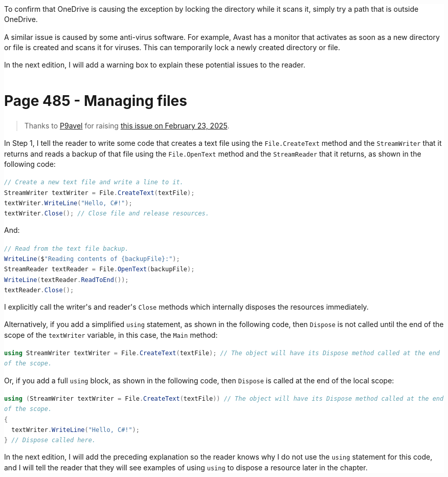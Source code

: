 To confirm that OneDrive is causing the exception by locking the directory while it scans it, simply try a path that is outside OneDrive.

A similar issue is caused by some anti-virus software. For example, Avast has a monitor that activates as soon as a new directory or file is created and scans it for viruses. This can temporarily lock a newly created directory or file.

In the next edition, I will add a warning box to explain these potential issues to the reader.

# Page 485 - Managing files

> Thanks to [P9avel](https://github.com/P9avel) for raising [this issue on February 23, 2025](https://github.com/markjprice/cs13net9/issues/34).

In Step 1, I tell the reader to write some code that creates a text file using the `File.CreateText` method and the `StreamWriter` that it returns and reads a backup of that file using the `File.OpenText` method and the `StreamReader` that it returns, as shown in the following code:
```cs
// Create a new text file and write a line to it.
StreamWriter textWriter = File.CreateText(textFile);
textWriter.WriteLine("Hello, C#!");
textWriter.Close(); // Close file and release resources.
```
And:
```cs
// Read from the text file backup.
WriteLine($"Reading contents of {backupFile}:");
StreamReader textReader = File.OpenText(backupFile);
WriteLine(textReader.ReadToEnd());
textReader.Close();
```

I explicitly call the writer's and reader's `Close` methods which internally disposes the resources immediately. 

Alternatively, if you add a simplified `using` statement, as shown in the following code, then `Dispose` is not called until the end of the scope of the `textWriter` variable, in this case, the `Main` method:
```cs
using StreamWriter textWriter = File.CreateText(textFile); // The object will have its Dispose method called at the end of the scope.
```

Or, if you add a full `using` block, as shown in the following code, then `Dispose` is called at the end of the local scope:
```cs
using (StreamWriter textWriter = File.CreateText(textFile)) // The object will have its Dispose method called at the end of the scope.
{
  textWriter.WriteLine("Hello, C#!");
} // Dispose called here.
```

In the next edition, I will add the preceding explanation so the reader knows why I do not use the `using` statement for this code, and I will tell the reader that they will see examples of using `using` to dispose a resource later in the chapter.
